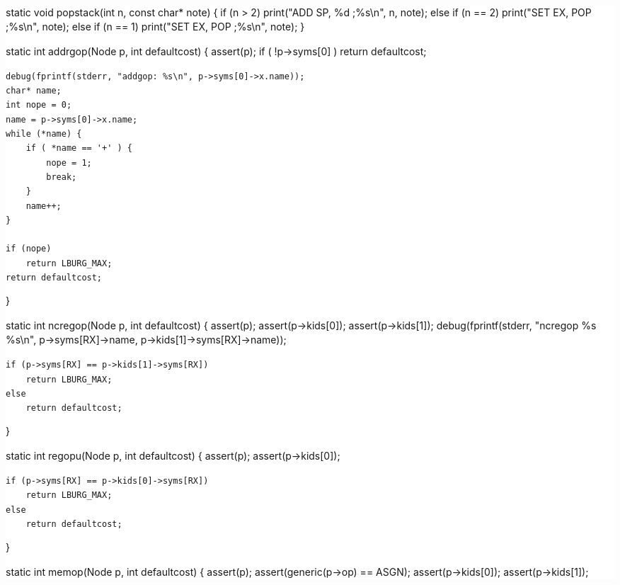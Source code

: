 static void popstack(int n, const char* note) {
    if (n > 2)
        print("ADD SP, %d    ;%s\n", n, note);
    else if (n == 2)
        print("SET EX, POP ;%s\n", note);
    else if (n == 1)
        print("SET EX, POP  ;%s\n", note);
}

static int addrgop(Node p, int defaultcost) {
    assert(p);
    if ( !p->syms[0] )
        return defaultcost;

    debug(fprintf(stderr, "addgop: %s\n", p->syms[0]->x.name));
    char* name;
    int nope = 0;
    name = p->syms[0]->x.name;
    while (*name) {
        if ( *name == '+' ) {
            nope = 1;
            break;
        }
        name++;
    }

    if (nope)
        return LBURG_MAX;
    return defaultcost;
}

static int ncregop(Node p, int defaultcost) {
    assert(p);
    assert(p->kids[0]);
    assert(p->kids[1]);
    debug(fprintf(stderr, "ncregop %s %s\n", p->syms[RX]->name, p->kids[1]->syms[RX]->name));

    if (p->syms[RX] == p->kids[1]->syms[RX])
        return LBURG_MAX;
    else
        return defaultcost;
}

static int regopu(Node p, int defaultcost) {
    assert(p);
    assert(p->kids[0]);

    if (p->syms[RX] == p->kids[0]->syms[RX])
        return LBURG_MAX;
    else
        return defaultcost;
}

static int memop(Node p, int defaultcost) {
    assert(p);
    assert(generic(p->op) == ASGN);
    assert(p->kids[0]);
    assert(p->kids[1]);
